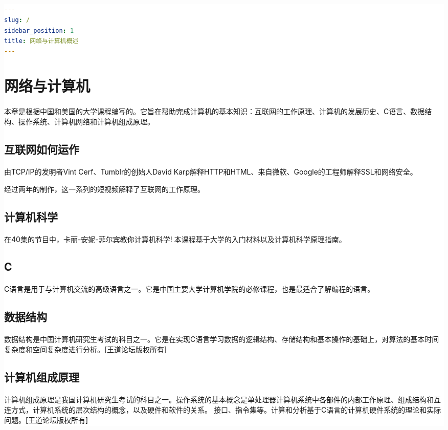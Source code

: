```yaml
---
slug: /
sidebar_position: 1
title: 网络与计算机概述
---
```



# 网络与计算机

本章是根据中国和美国的大学课程编写的。它旨在帮助完成计算机的基本知识：互联网的工作原理、计算机的发展历史、C语言、数据结构、操作系统、计算机网络和计算机组成原理。

## 互联网如何运作

由TCP/IP的发明者Vint Cerf、Tumblr的创始人David Karp解释HTTP和HTML、来自微软、Google的工程师解释SSL和网络安全。

经过两年的制作，这一系列的短视频解释了互联网的工作原理。

<iframe  src="https://www.youtube.com/embed/Dxcc6ycZ73M?list=PLzdnOPI1iJNfMRZm5DDxco3UdsFegvuB7" width="100%" height="360" frameborder="no" scrolling="no" allowfullscreen="allowfullscreen"> </iframe>

## 计算机科学

在40集的节目中，卡丽-安妮-菲尔宾教你计算机科学! 本课程基于大学的入门材料以及计算机科学原理指南。

<iframe src="https://www.youtube.com/embed/tpIctyqH29Q?list=PL8dPuuaLjXtNlUrzyH5r6jN9ulIgZBpdo" width="100%" height="360" frameborder="no" scrolling="no" allowfullscreen="allowfullscreen"> </iframe>

## C

C语言是用于与计算机交流的高级语言之一。它是中国主要大学计算机学院的必修课程，也是最适合了解编程的语言。

<iframe src="//player.bilibili.com/player.html?aid=988760039&bvid=BV1Y44y1U7gY&cid=924878325&page=1&danmaku=0"  allowfullscreen="allowfullscreen" width="100%" height="500" scrolling="no" frameborder="0" sandbox="allow-top-navigation allow-same-origin allow-forms allow-scripts"></iframe>

## 数据结构

数据结构是中国计算机研究生考试的科目之一。它是在实现C语言学习数据的逻辑结构、存储结构和基本操作的基础上，对算法的基本时间复杂度和空间复杂度进行分析。[王道论坛版权所有]

<iframe src="https://player.bilibili.com/player.html?aid=92191094&bvid=BV1b7411N798&cid=235888729&page=1&danmaku=0" allowfullscreen="allowfullscreen" width="100%" height="500" scrolling="no" frameborder="0" sandbox="allow-top-navigation allow-same-origin allow-forms allow-scripts"></iframe>

## 计算机组成原理

计算机组成原理是我国计算机研究生考试的科目之一。操作系统的基本概念是单处理器计算机系统中各部件的内部工作原理、组成结构和互连方式，计算机系统的层次结构的概念，以及硬件和软件的关系。 接口、指令集等。计算和分析基于C语言的计算机硬件系统的理论和实际问题。[王道论坛版权所有]

<iframe src="https://player.bilibili.com/player.html?aid=70211798&bvid=BV1BE411D7ii&cid=235889864&page=1&danmaku=0" allowfullscreen="allowfullscreen" width="100%" height="500" scrolling="no" frameborder="0" sandbox="allow-top-navigation allow-same-origin allow-forms allow-scripts"></iframe>
